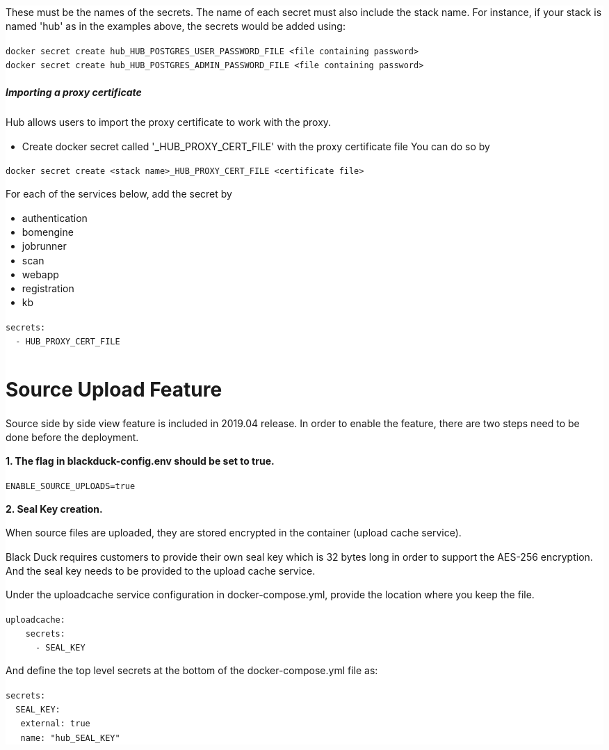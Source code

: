 These must be the names of the secrets. The name of each secret must also include the stack name. For instance, if your stack is named 'hub' as in the examples above, the secrets would be added using:

```
docker secret create hub_HUB_POSTGRES_USER_PASSWORD_FILE <file containing password>
docker secret create hub_HUB_POSTGRES_ADMIN_PASSWORD_FILE <file containing password>
```

##### Importing a proxy certificate

Hub allows users to import the proxy certificate to work with the proxy.

* Create docker secret called '<stack name>_HUB_PROXY_CERT_FILE' with the proxy certificate file
You can do so by

```
docker secret create <stack name>_HUB_PROXY_CERT_FILE <certificate file>
```

For each of the services below, add the secret by

* authentication
* bomengine
* jobrunner
* scan
* webapp
* registration
* kb

```
secrets:
  - HUB_PROXY_CERT_FILE
```

# Source Upload Feature 

Source side by side view feature is included in 2019.04 release. In order to enable the feature, there are two steps need to be done before the deployment.

**1. The flag in blackduck-config.env should be set to true.** 
```
ENABLE_SOURCE_UPLOADS=true
```
**2. Seal Key creation.**

When source files are uploaded, they are stored encrypted in the container (upload cache service). 

Black Duck requires customers to provide their own seal key which is 32 bytes long in order to support the AES-256 encryption. And the seal key needs to be provided to the upload cache service. 

Under the uploadcache service configuration in docker-compose.yml, provide the location where you keep the file.

```
uploadcache:
    secrets:
      - SEAL_KEY
```
And define the top level secrets at the bottom of the docker-compose.yml file as:
```
secrets:
  SEAL_KEY:
   external: true
   name: "hub_SEAL_KEY"
```
